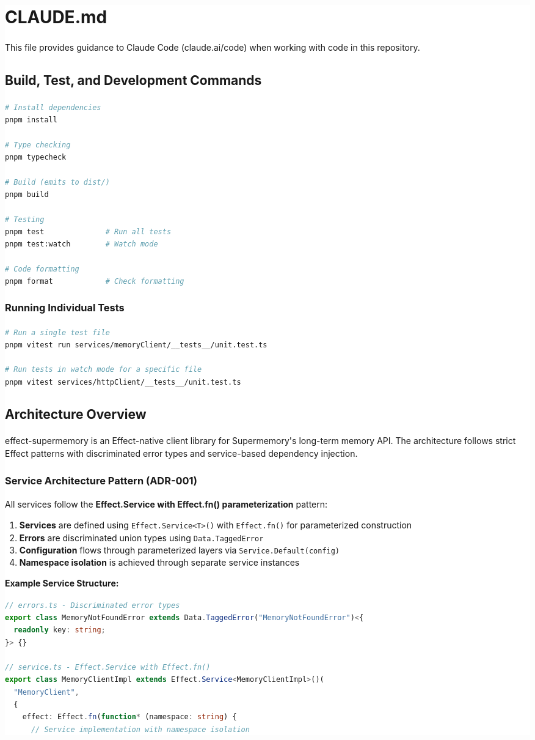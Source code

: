 # CLAUDE.md

This file provides guidance to Claude Code (claude.ai/code) when working with code in this repository.

## Build, Test, and Development Commands

```bash
# Install dependencies
pnpm install

# Type checking
pnpm typecheck

# Build (emits to dist/)
pnpm build

# Testing
pnpm test              # Run all tests
pnpm test:watch        # Watch mode

# Code formatting
pnpm format            # Check formatting
```

### Running Individual Tests

```bash
# Run a single test file
pnpm vitest run services/memoryClient/__tests__/unit.test.ts

# Run tests in watch mode for a specific file
pnpm vitest services/httpClient/__tests__/unit.test.ts
```

## Architecture Overview

effect-supermemory is an Effect-native client library for Supermemory's long-term memory API. The architecture follows strict Effect patterns with discriminated error types and service-based dependency injection.

### Service Architecture Pattern (ADR-001)

All services follow the **Effect.Service with Effect.fn() parameterization** pattern:

1. **Services** are defined using `Effect.Service<T>()` with `Effect.fn()` for parameterized construction
2. **Errors** are discriminated union types using `Data.TaggedError`
3. **Configuration** flows through parameterized layers via `Service.Default(config)`
4. **Namespace isolation** is achieved through separate service instances

**Example Service Structure:**
```typescript
// errors.ts - Discriminated error types
export class MemoryNotFoundError extends Data.TaggedError("MemoryNotFoundError")<{
  readonly key: string;
}> {}

// service.ts - Effect.Service with Effect.fn()
export class MemoryClientImpl extends Effect.Service<MemoryClientImpl>()(
  "MemoryClient",
  {
    effect: Effect.fn(function* (namespace: string) {
      // Service implementation with namespace isolation
```